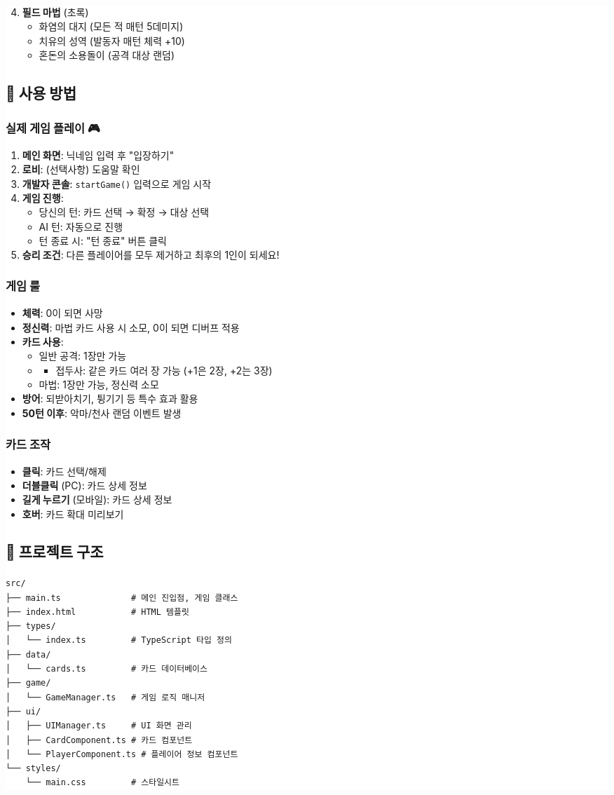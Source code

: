 4. **필드 마법** (초록)
   - 화염의 대지 (모든 적 매턴 5데미지)
   - 치유의 성역 (발동자 매턴 체력 +10)
   - 혼돈의 소용돌이 (공격 대상 랜덤)

## 🎨 사용 방법

### 실제 게임 플레이 🎮
1. **메인 화면**: 닉네임 입력 후 "입장하기"
2. **로비**: (선택사항) 도움말 확인
3. **개발자 콘솔**: `startGame()` 입력으로 게임 시작
4. **게임 진행**:
   - 당신의 턴: 카드 선택 → 확정 → 대상 선택
   - AI 턴: 자동으로 진행
   - 턴 종료 시: "턴 종료" 버튼 클릭
5. **승리 조건**: 다른 플레이어를 모두 제거하고 최후의 1인이 되세요!

### 게임 룰
- **체력**: 0이 되면 사망
- **정신력**: 마법 카드 사용 시 소모, 0이 되면 디버프 적용
- **카드 사용**:
  - 일반 공격: 1장만 가능
  - + 접두사: 같은 카드 여러 장 가능 (+1은 2장, +2는 3장)
  - 마법: 1장만 가능, 정신력 소모
- **방어**: 되받아치기, 튕기기 등 특수 효과 활용
- **50턴 이후**: 악마/천사 랜덤 이벤트 발생

### 카드 조작
- **클릭**: 카드 선택/해제
- **더블클릭** (PC): 카드 상세 정보
- **길게 누르기** (모바일): 카드 상세 정보
- **호버**: 카드 확대 미리보기

## 📁 프로젝트 구조

```
src/
├── main.ts              # 메인 진입점, 게임 클래스
├── index.html           # HTML 템플릿
├── types/
│   └── index.ts         # TypeScript 타입 정의
├── data/
│   └── cards.ts         # 카드 데이터베이스
├── game/
│   └── GameManager.ts   # 게임 로직 매니저
├── ui/
│   ├── UIManager.ts     # UI 화면 관리
│   ├── CardComponent.ts # 카드 컴포넌트
│   └── PlayerComponent.ts # 플레이어 정보 컴포넌트
└── styles/
    └── main.css         # 스타일시트
```
